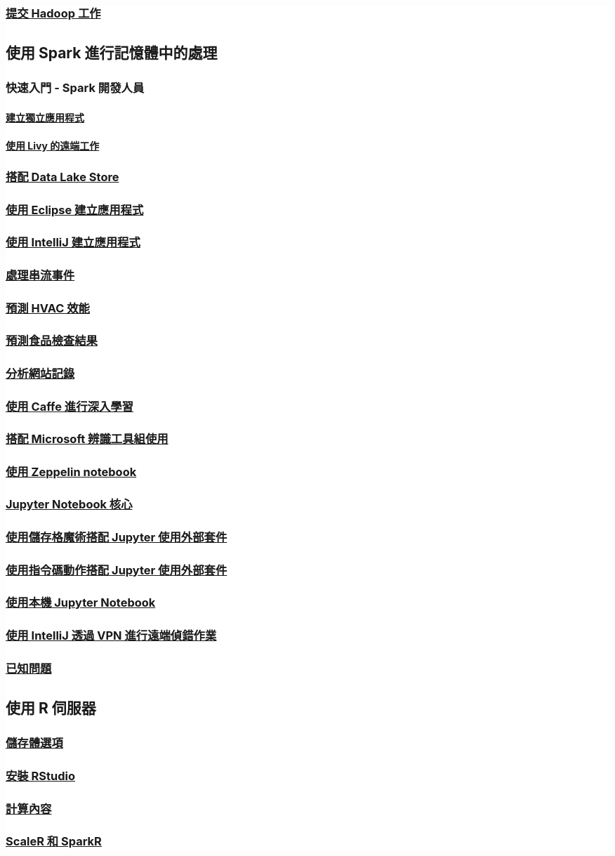 ### [提交 Hadoop 工作](hdinsight-submit-hadoop-jobs-programmatically.md)
## 使用 Spark 進行記憶體中的處理
### 快速入門 - Spark 開發人員
#### [建立獨立應用程式](hdinsight-apache-spark-create-standalone-application.md)
#### [使用 Livy 的遠端工作](hdinsight-apache-spark-livy-rest-interface.md) 
### [搭配 Data Lake Store](hdinsight-apache-spark-use-with-data-lake-store.md)
### [使用 Eclipse 建立應用程式](hdinsight-apache-spark-eclipse-tool-plugin.md)
### [使用 IntelliJ 建立應用程式](hdinsight-apache-spark-intellij-tool-plugin.md)
### [處理串流事件](hdinsight-apache-spark-eventhub-streaming.md)
### [預測 HVAC 效能](hdinsight-apache-spark-ipython-notebook-machine-learning.md)
### [預測食品檢查結果](hdinsight-apache-spark-machine-learning-mllib-ipython.md)
### [分析網站記錄](hdinsight-apache-spark-custom-library-website-log-analysis.md)
### [使用 Caffe 進行深入學習](hdinsight-deep-learning-caffe-spark.md)
### [搭配 Microsoft 辨識工具組使用](hdinsight-apache-spark-microsoft-cognitive-toolkit.md)
### [使用 Zeppelin notebook](hdinsight-apache-spark-zeppelin-notebook.md)
### [Jupyter Notebook 核心](hdinsight-apache-spark-jupyter-notebook-kernels.md)
### [使用儲存格魔術搭配 Jupyter 使用外部套件](hdinsight-apache-spark-jupyter-notebook-use-external-packages.md)
### [使用指令碼動作搭配 Jupyter 使用外部套件](hdinsight-apache-spark-python-package-installation.md)
### [使用本機 Jupyter Notebook](hdinsight-apache-spark-jupyter-notebook-install-locally.md)
### [使用 IntelliJ 透過 VPN 進行遠端偵錯作業](hdinsight-apache-spark-intellij-tool-plugin-debug-jobs-remotely.md)
### [已知問題](hdinsight-apache-spark-known-issues.md)
## 使用 R 伺服器
### [儲存體選項](hdinsight-hadoop-r-server-storage.md)
### [安裝 RStudio](hdinsight-hadoop-r-server-install-r-studio.md)
### [計算內容](hdinsight-hadoop-r-server-compute-contexts.md)
### [ScaleR 和 SparkR](hdinsight-hadoop-r-scaler-sparkr.md)